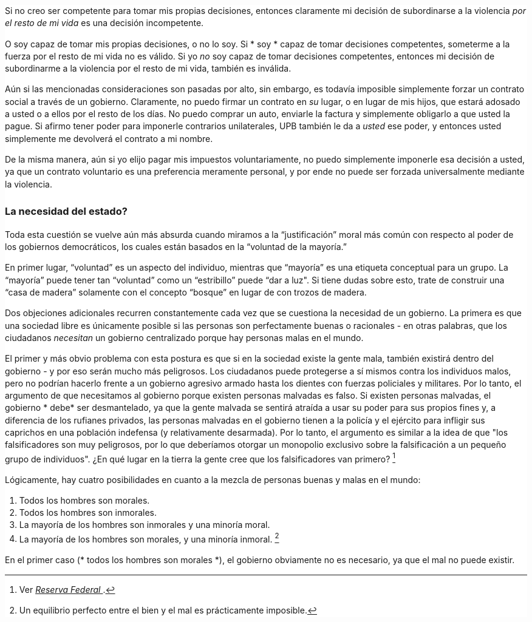 Si no creo ser competente para tomar mis propias decisiones, entonces claramente mi decisión de subordinarse a la violencia *por el resto de mi vida* es una decisión incompetente.

O soy capaz de tomar mis propias decisiones, o no lo soy. Si * soy * capaz de tomar decisiones competentes, someterme a la fuerza por el resto de mi vida no es válido. Si yo *no* soy capaz de tomar decisiones competentes, entonces mi decisión de subordinarme a la violencia por el resto de mi vida, también es inválida.

Aún si las mencionadas consideraciones son pasadas por alto, sin embargo, es todavía imposible simplemente forzar un contrato social a través de un gobierno. Claramente, no puedo firmar un contrato en *su* lugar, o en lugar de mis hijos, que estará adosado a usted o a ellos por el resto de los días. No puedo comprar un auto, enviarle la factura y simplemente obligarlo a que usted la pague. Si afirmo tener poder para imponerle contrarios unilaterales, UPB también le da a *usted* ese poder, y entonces usted simplemente me devolverá el contrato a mi nombre.

De la misma manera, aún si yo elijo pagar mis impuestos voluntariamente, no puedo simplemente imponerle esa decisión a usted, ya que un contrato voluntario es una preferencia meramente personal, y por ende no puede ser forzada universalmente mediante la violencia.

### La necesidad del estado?

Toda esta cuestión se vuelve aún más absurda cuando miramos a la “justificación” moral más común con respecto al poder de los gobiernos democráticos, los cuales están basados en la “voluntad de la mayoría.”

En primer lugar, “voluntad” es un aspecto del individuo, mientras que “mayoría” es una etiqueta conceptual para un grupo. La “mayoría” puede tener tan “voluntad” como un “estribillo” puede “dar a luz". Si tiene dudas sobre esto, trate de construir una “casa de madera” solamente con el concepto “bosque” en lugar de con trozos de madera.

Dos objeciones adicionales recurren constantemente cada vez que se cuestiona la necesidad de un gobierno. La primera es que una sociedad libre es únicamente posible si las personas son perfectamente buenas o racionales - en otras palabras, que los ciudadanos *necesitan* un gobierno centralizado porque hay personas malas en el mundo.

El primer y más obvio problema con esta postura es que si en la sociedad existe la gente mala, también existirá dentro del gobierno - y por eso serán mucho más peligrosos. Los ciudadanos puede protegerse a sí mismos contra los individuos malos, pero no podrían hacerlo frente a un gobierno agresivo armado hasta los dientes con fuerzas policiales y militares. Por lo tanto, el argumento de que necesitamos al gobierno porque existen personas malvadas es falso. Si existen personas malvadas, el gobierno * debe* ser desmantelado, ya que la gente malvada se sentirá atraída a usar su poder para sus propios fines y, a diferencia de los rufianes privados, las personas malvadas en el gobierno tienen a la policía y el ejército para infligir sus caprichos en una población indefensa (y relativamente desarmada). Por lo tanto, el argumento es similar a la idea de que "los falsificadores son muy peligrosos, por lo que deberíamos otorgar un monopolio exclusivo sobre la falsificación a un pequeño grupo de individuos". ¿En qué lugar en la tierra la gente cree que los falsificadores van primero? [^5]

Lógicamente, hay cuatro posibilidades en cuanto a la mezcla de personas buenas y malas en el mundo:

1. Todos los hombres son morales.
2. Todos los hombres son inmorales.
3. La mayoría de los hombres son inmorales y una minoría moral.
4. La mayoría de los hombres son morales, y una minoría inmoral. [^6]

En el primer caso (* todos los hombres son morales *), el gobierno obviamente no es necesario, ya que el mal no puede existir.


[^4]: Ver [ Anarquía práctica ](http://wiki.mises.org/wiki/Book:Practical_Anarchy).
[^5]: Ver *[ Reserva Federal ](http://wiki.mises.org/wiki/Federal_Reserve_System)*.
[^6]: Un equilibrio perfecto entre el bien y el mal es prácticamente imposible.
[^7]: Esta es la situación actual en las democracias, por supuesto.
[^8]: Ver la * República * de Platón.
[^9]: Probablemente más, ya que las personas malvadas siempre se sienten atraídas por el poder.
[^10]: Para una discusión más detallada del papel que juegan los * padres * al inculcar la fantasía de que "el poder es igual a la virtud", ver [ Sobre la verdad ](http://wiki.mises.org/wiki/On_Truth). &#160;[ &#8617;](#fnref:10){.footnote-backref}
[^11]: Ver [ Anarquía Práctica, Part 2 ](http://wiki.mises.org/wiki/Book:Practical_Anarchy/2), Capítulo 5: "Guerra, ganancias, y el estado".